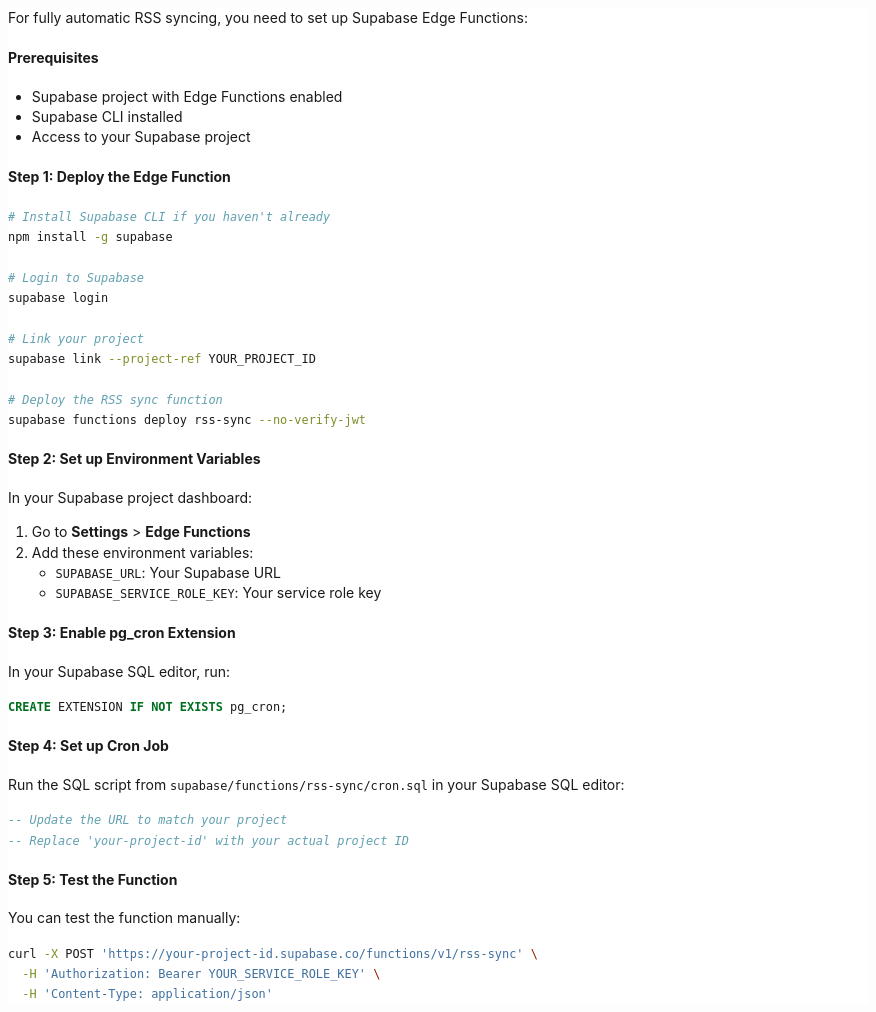 For fully automatic RSS syncing, you need to set up Supabase Edge Functions:

#### Prerequisites
- Supabase project with Edge Functions enabled
- Supabase CLI installed
- Access to your Supabase project

#### Step 1: Deploy the Edge Function

```bash
# Install Supabase CLI if you haven't already
npm install -g supabase

# Login to Supabase
supabase login

# Link your project
supabase link --project-ref YOUR_PROJECT_ID

# Deploy the RSS sync function
supabase functions deploy rss-sync --no-verify-jwt
```

#### Step 2: Set up Environment Variables

In your Supabase project dashboard:
1. Go to **Settings** > **Edge Functions**
2. Add these environment variables:
   - `SUPABASE_URL`: Your Supabase URL
   - `SUPABASE_SERVICE_ROLE_KEY`: Your service role key

#### Step 3: Enable pg_cron Extension

In your Supabase SQL editor, run:
```sql
CREATE EXTENSION IF NOT EXISTS pg_cron;
```

#### Step 4: Set up Cron Job

Run the SQL script from `supabase/functions/rss-sync/cron.sql` in your Supabase SQL editor:

```sql
-- Update the URL to match your project
-- Replace 'your-project-id' with your actual project ID
```

#### Step 5: Test the Function

You can test the function manually:
```bash
curl -X POST 'https://your-project-id.supabase.co/functions/v1/rss-sync' \
  -H 'Authorization: Bearer YOUR_SERVICE_ROLE_KEY' \
  -H 'Content-Type: application/json'
```
